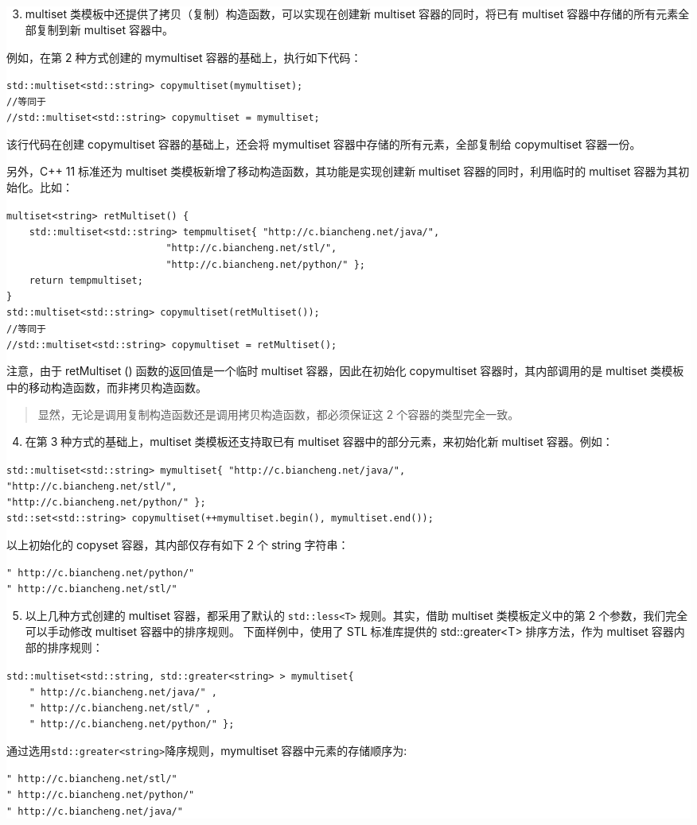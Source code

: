 3) multiset 类模板中还提供了拷贝（复制）构造函数，可以实现在创建新 multiset 容器的同时，将已有 multiset 容器中存储的所有元素全部复制到新 multiset 容器中。

例如，在第 2 种方式创建的 mymultiset 容器的基础上，执行如下代码：
```
std::multiset<std::string> copymultiset(mymultiset);
//等同于
//std::multiset<std::string> copymultiset = mymultiset;
```
该行代码在创建 copymultiset 容器的基础上，还会将 mymultiset 容器中存储的所有元素，全部复制给 copymultiset 容器一份。

另外，C++ 11 标准还为 multiset 类模板新增了移动构造函数，其功能是实现创建新 multiset 容器的同时，利用临时的 multiset 容器为其初始化。比如：
```
multiset<string> retMultiset() {
    std::multiset<std::string> tempmultiset{ "http://c.biancheng.net/java/",
                            "http://c.biancheng.net/stl/",
                            "http://c.biancheng.net/python/" };
    return tempmultiset;
}
std::multiset<std::string> copymultiset(retMultiset());
//等同于
//std::multiset<std::string> copymultiset = retMultiset();
```
注意，由于 retMultiset () 函数的返回值是一个临时 multiset 容器，因此在初始化 copymultiset 容器时，其内部调用的是 multiset 类模板中的移动构造函数，而非拷贝构造函数。
> 显然，无论是调用复制构造函数还是调用拷贝构造函数，都必须保证这 2 个容器的类型完全一致。

4) 在第 3 种方式的基础上，multiset 类模板还支持取已有 multiset 容器中的部分元素，来初始化新 multiset 容器。例如：
```
std::multiset<std::string> mymultiset{ "http://c.biancheng.net/java/",
"http://c.biancheng.net/stl/",
"http://c.biancheng.net/python/" };
std::set<std::string> copymultiset(++mymultiset.begin(), mymultiset.end());
```
以上初始化的 copyset 容器，其内部仅存有如下 2 个 string 字符串：
```
" http://c.biancheng.net/python/"  
" http://c.biancheng.net/stl/"
```

5) 以上几种方式创建的 multiset 容器，都采用了默认的 `std::less<T>` 规则。其实，借助 multiset 类模板定义中的第 2 个参数，我们完全可以手动修改 multiset 容器中的排序规则。
下面样例中，使用了 STL 标准库提供的 std::greater\<T\> 排序方法，作为 multiset 容器内部的排序规则：

```
std::multiset<std::string, std::greater<string> > mymultiset{
    " http://c.biancheng.net/java/" ,
    " http://c.biancheng.net/stl/" ,
    " http://c.biancheng.net/python/" };
```
通过选用`std::greater<string>`降序规则，mymultiset 容器中元素的存储顺序为:
```
" http://c.biancheng.net/stl/"  
" http://c.biancheng.net/python/"  
" http://c.biancheng.net/java/"
```
